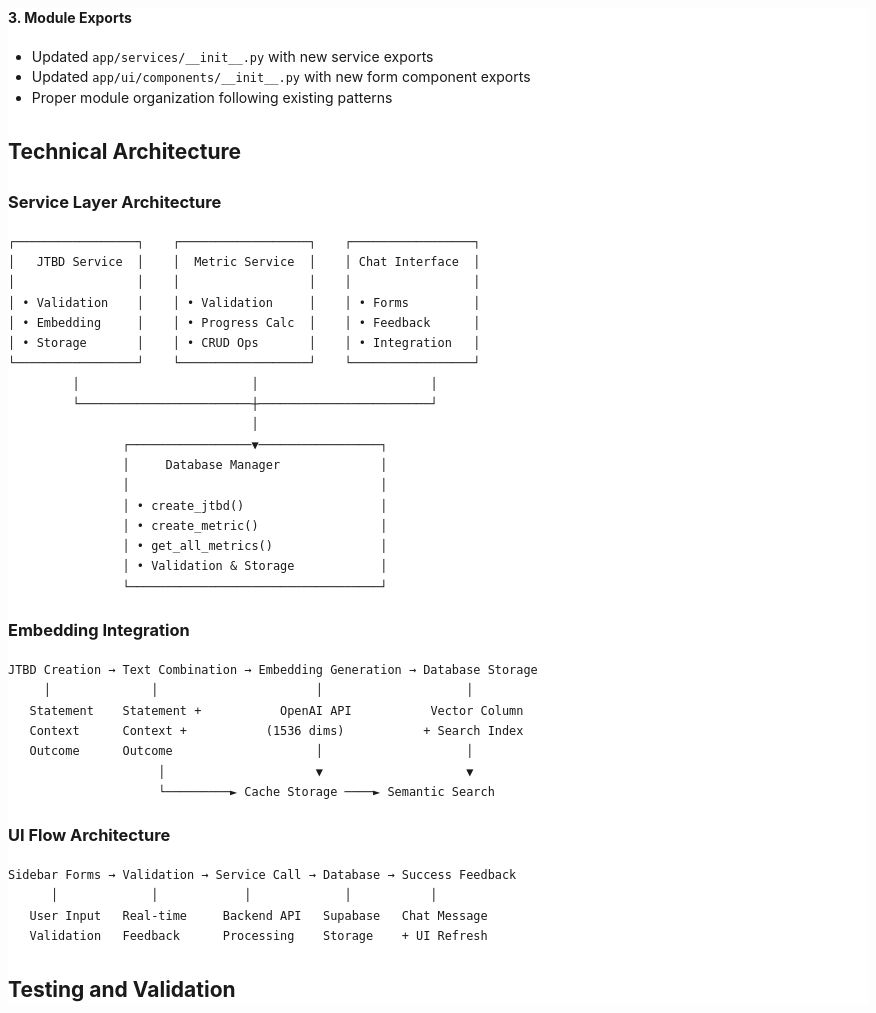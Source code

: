 #### 3. Module Exports
- Updated `app/services/__init__.py` with new service exports
- Updated `app/ui/components/__init__.py` with new form component exports
- Proper module organization following existing patterns

## Technical Architecture

### Service Layer Architecture
```
┌─────────────────┐    ┌──────────────────┐    ┌─────────────────┐
│   JTBD Service  │    │  Metric Service  │    │ Chat Interface  │
│                 │    │                  │    │                 │
│ • Validation    │    │ • Validation     │    │ • Forms         │
│ • Embedding     │    │ • Progress Calc  │    │ • Feedback      │
│ • Storage       │    │ • CRUD Ops       │    │ • Integration   │
└─────────────────┘    └──────────────────┘    └─────────────────┘
         │                        │                        │
         └────────────────────────┼────────────────────────┘
                                  │
                ┌─────────────────▼─────────────────┐
                │     Database Manager              │
                │                                   │
                │ • create_jtbd()                   │
                │ • create_metric()                 │
                │ • get_all_metrics()               │
                │ • Validation & Storage            │
                └───────────────────────────────────┘
```

### Embedding Integration
```
JTBD Creation → Text Combination → Embedding Generation → Database Storage
     │              │                      │                    │
   Statement    Statement +           OpenAI API           Vector Column
   Context      Context +           (1536 dims)           + Search Index
   Outcome      Outcome                    │                    │
                     │                     ▼                    ▼
                     └─────────► Cache Storage ────► Semantic Search
```

### UI Flow Architecture
```
Sidebar Forms → Validation → Service Call → Database → Success Feedback
      │             │            │             │           │
   User Input   Real-time     Backend API   Supabase   Chat Message
   Validation   Feedback      Processing    Storage    + UI Refresh
```

## Testing and Validation
